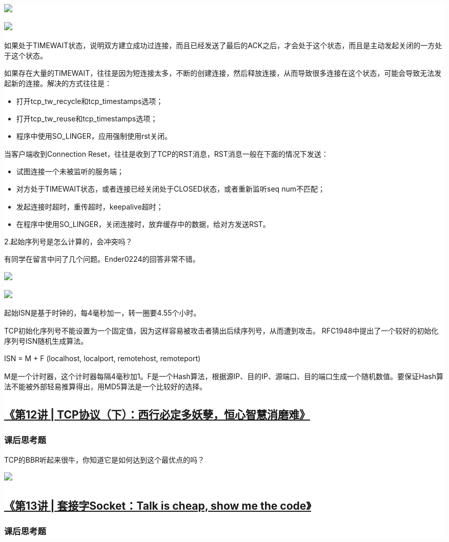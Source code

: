 ![](<https://static001.geekbang.org/resource/image/85/b8/8535df3de9f426b44def750330dcf2b8.png>)

![](<https://static001.geekbang.org/resource/image/1f/11/1f6a5e17b34f00d28722428b7b8ccb11.jpg>)

如果处于TIMEWAIT状态，说明双方建立成功过连接，而且已经发送了最后的ACK之后，才会处于这个状态，而且是主动发起关闭的一方处于这个状态。

如果存在大量的TIMEWAIT，往往是因为短连接太多，不断的创建连接，然后释放连接，从而导致很多连接在这个状态，可能会导致无法发起新的连接。解决的方式往往是：

- 打开tcp\_tw\_recycle和tcp\_timestamps选项；

- 打开tcp\_tw\_reuse和tcp\_timestamps选项；

- 程序中使用SO\_LINGER，应用强制使用rst关闭。




当客户端收到Connection Reset，往往是收到了TCP的RST消息，RST消息一般在下面的情况下发送：

- 试图连接一个未被监听的服务端；

- 对方处于TIMEWAIT状态，或者连接已经关闭处于CLOSED状态，或者重新监听seq num不匹配；

- 发起连接时超时，重传超时，keepalive超时；

- 在程序中使用SO\_LINGER，关闭连接时，放弃缓存中的数据，给对方发送RST。




<span class="orange">2.起始序列号是怎么计算的，会冲突吗？</span>

有同学在留言中问了几个问题。Ender0224的回答非常不错。

![](<https://static001.geekbang.org/resource/image/af/47/afed5f0593647c0b64971c2fef7e4247.png>)

![](<https://static001.geekbang.org/resource/image/c3/e1/c39c723c9389c4414401366a32b69fe1.jpg>)

起始ISN是基于时钟的，每4毫秒加一，转一圈要4.55个小时。

TCP初始化序列号不能设置为一个固定值，因为这样容易被攻击者猜出后续序列号，从而遭到攻击。 RFC1948中提出了一个较好的初始化序列号ISN随机生成算法。

ISN = M + F (localhost, localport, remotehost, remoteport)

M是一个计时器，这个计时器每隔4毫秒加1。F是一个Hash算法，根据源IP、目的IP、源端口、目的端口生成一个随机数值。要保证Hash算法不能被外部轻易推算得出，用MD5算法是一个比较好的选择。

## [《第12讲 \| TCP协议（下）：西行必定多妖孽，恒心智慧消磨难》](<https://time.geekbang.org/column/article/9141>)

### 课后思考题

<span class="orange">TCP的BBR听起来很牛，你知道它是如何达到这个最优点的吗？</span>

![](<https://static001.geekbang.org/resource/image/33/03/33b035bd326e9c1f811d667104a54003.png>)

## [《第13讲 \| 套接字Socket：Talk is cheap, show me the code》](<https://time.geekbang.org/column/article/9293>)

### 课后思考题
